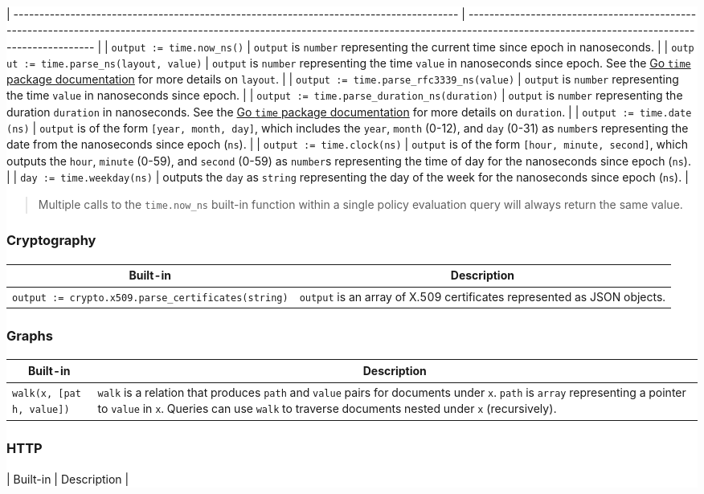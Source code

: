 | -------------------------------------------------------------------------------------- | -------------------------------------------------------------------------------------------------------------------------------------------------------------------------------------------------- |
| <span class="opa-keep-it-together">`output := time.now_ns()`</span>                    | `output` is `number` representing the current time since epoch in nanoseconds.                                                                                                                     |
| <span class="opa-keep-it-together">`output := time.parse_ns(layout, value)`</span>     | `output` is `number` representing the time `value` in nanoseconds since epoch. See the [Go `time` package documentation](https://golang.org/pkg/time/#Parse) for more details on `layout`.         |
| <span class="opa-keep-it-together">`output := time.parse_rfc3339_ns(value)`</span>     | `output` is `number` representing the time `value` in nanoseconds since epoch.                                                                                                                     |
| <span class="opa-keep-it-together">`output := time.parse_duration_ns(duration)`</span> | `output` is `number` representing the duration `duration` in nanoseconds. See the [Go `time` package documentation](https://golang.org/pkg/time/#ParseDuration) for more details on `duration`.    |
| <span class="opa-keep-it-together">`output := time.date(ns)`</span>                    | `output` is of the form `[year, month, day]`, which includes the `year`, `month` (0-12), and `day` (0-31) as `number`s representing the date from the nanoseconds since epoch (`ns`).              |
| <span class="opa-keep-it-together">`output := time.clock(ns)`</span>                   | `output` is of the form `[hour, minute, second]`, which outputs the `hour`, `minute` (0-59), and `second` (0-59) as `number`s representing the time of day for the nanoseconds since epoch (`ns`). |
| <span class="opa-keep-it-together">`day := time.weekday(ns)`</span>                    | outputs the `day` as `string` representing the day of the week for the nanoseconds since epoch (`ns`).                                                                                             |

> Multiple calls to the `time.now_ns` built-in function within a single policy
> evaluation query will always return the same value.

### Cryptography

| Built-in                                                                                     | Description                                                             |
| -------------------------------------------------------------------------------------------- | ----------------------------------------------------------------------- |
| <span class="opa-keep-it-together">`output := crypto.x509.parse_certificates(string)`</span> | `output` is an array of X.509 certificates represented as JSON objects. |

### Graphs

| Built-in                                                           | Description                                                                                                                                                                                                                   |
| ------------------------------------------------------------------ | ----------------------------------------------------------------------------------------------------------------------------------------------------------------------------------------------------------------------------- |
| <span class="opa-keep-it-together">`walk(x, [path, value])`</span> | `walk` is a relation that produces `path` and `value` pairs for documents under `x`. `path` is `array` representing a pointer to `value` in `x`. Queries can use `walk` to traverse documents nested under `x` (recursively). |

### HTTP

| Built-in                                                               | Description                                                                                                                                                                                                                                                                                                                                                                                                                                                                                                                                                                                                                                                                                                                                                                                                                                                                                                                                                                                                                                                                                                                                                                                                                                                                        |